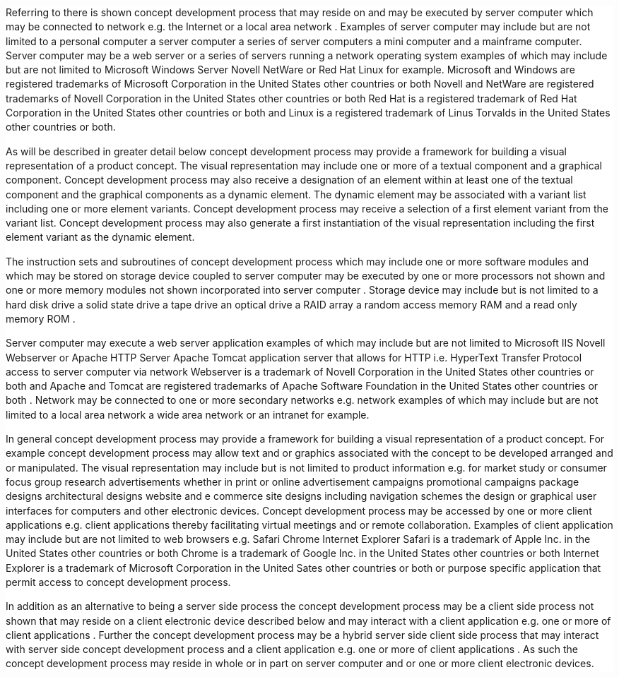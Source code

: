 Referring to there is shown concept development process that may reside on and may be executed by server computer which may be connected to network e.g. the Internet or a local area network . Examples of server computer may include but are not limited to a personal computer a server computer a series of server computers a mini computer and a mainframe computer. Server computer may be a web server or a series of servers running a network operating system examples of which may include but are not limited to Microsoft Windows Server Novell NetWare or Red Hat Linux for example. Microsoft and Windows are registered trademarks of Microsoft Corporation in the United States other countries or both Novell and NetWare are registered trademarks of Novell Corporation in the United States other countries or both Red Hat is a registered trademark of Red Hat Corporation in the United States other countries or both and Linux is a registered trademark of Linus Torvalds in the United States other countries or both. 

As will be described in greater detail below concept development process may provide a framework for building a visual representation of a product concept. The visual representation may include one or more of a textual component and a graphical component. Concept development process may also receive a designation of an element within at least one of the textual component and the graphical components as a dynamic element. The dynamic element may be associated with a variant list including one or more element variants. Concept development process may receive a selection of a first element variant from the variant list. Concept development process may also generate a first instantiation of the visual representation including the first element variant as the dynamic element.

The instruction sets and subroutines of concept development process which may include one or more software modules and which may be stored on storage device coupled to server computer may be executed by one or more processors not shown and one or more memory modules not shown incorporated into server computer . Storage device may include but is not limited to a hard disk drive a solid state drive a tape drive an optical drive a RAID array a random access memory RAM and a read only memory ROM .

Server computer may execute a web server application examples of which may include but are not limited to Microsoft IIS Novell Webserver or Apache HTTP Server Apache Tomcat application server that allows for HTTP i.e. HyperText Transfer Protocol access to server computer via network Webserver is a trademark of Novell Corporation in the United States other countries or both and Apache and Tomcat are registered trademarks of Apache Software Foundation in the United States other countries or both . Network may be connected to one or more secondary networks e.g. network examples of which may include but are not limited to a local area network a wide area network or an intranet for example.

In general concept development process may provide a framework for building a visual representation of a product concept. For example concept development process may allow text and or graphics associated with the concept to be developed arranged and or manipulated. The visual representation may include but is not limited to product information e.g. for market study or consumer focus group research advertisements whether in print or online advertisement campaigns promotional campaigns package designs architectural designs website and e commerce site designs including navigation schemes the design or graphical user interfaces for computers and other electronic devices. Concept development process may be accessed by one or more client applications e.g. client applications thereby facilitating virtual meetings and or remote collaboration. Examples of client application may include but are not limited to web browsers e.g. Safari Chrome Internet Explorer Safari is a trademark of Apple Inc. in the United States other countries or both Chrome is a trademark of Google Inc. in the United States other countries or both Internet Explorer is a trademark of Microsoft Corporation in the United Sates other countries or both or purpose specific application that permit access to concept development process.

In addition as an alternative to being a server side process the concept development process may be a client side process not shown that may reside on a client electronic device described below and may interact with a client application e.g. one or more of client applications . Further the concept development process may be a hybrid server side client side process that may interact with server side concept development process and a client application e.g. one or more of client applications . As such the concept development process may reside in whole or in part on server computer and or one or more client electronic devices.

